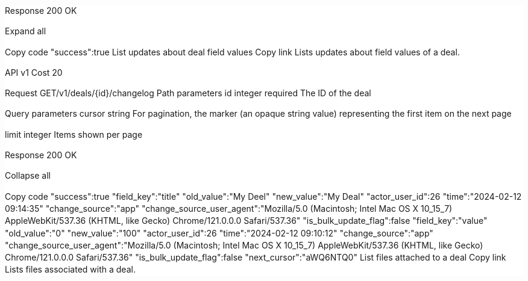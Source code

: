 Response
200
OK


Expand all

Copy code
"success":true
List updates about deal field values
Copy link
Lists updates about field values of a deal.

API v1
Cost
20

Request
GET/v1/deals/{id}/changelog
Path parameters
id
integer
required
The ID of the deal

Query parameters
cursor
string
For pagination, the marker (an opaque string value) representing the first item on the next page

limit
integer
Items shown per page

Response
200
OK


Collapse all

Copy code
"success":true
"field_key":"title"
"old_value":"My Deel"
"new_value":"My Deal"
"actor_user_id":26
"time":"2024-02-12 09:14:35"
"change_source":"app"
"change_source_user_agent":"Mozilla/5.0 (Macintosh; Intel Mac OS X 10_15_7) AppleWebKit/537.36 (KHTML, like Gecko) Chrome/121.0.0.0 Safari/537.36"
"is_bulk_update_flag":false
"field_key":"value"
"old_value":"0"
"new_value":"100"
"actor_user_id":26
"time":"2024-02-12 09:10:12"
"change_source":"app"
"change_source_user_agent":"Mozilla/5.0 (Macintosh; Intel Mac OS X 10_15_7) AppleWebKit/537.36 (KHTML, like Gecko) Chrome/121.0.0.0 Safari/537.36"
"is_bulk_update_flag":false
"next_cursor":"aWQ6NTQ0"
List files attached to a deal
Copy link
Lists files associated with a deal.
